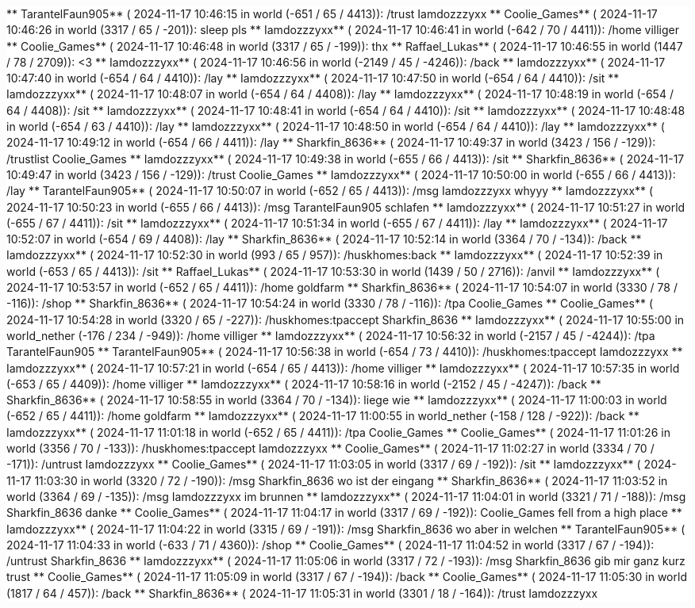 ** TarantelFaun905** ( 2024-11-17  10:46:15 in  world (-651 / 65 / 4413)): /trust Iamdozzzyxx
** Coolie_Games** ( 2024-11-17  10:46:26 in  world (3317 / 65 / -201)): sleep pls
** Iamdozzzyxx** ( 2024-11-17  10:46:41 in  world (-642 / 70 / 4411)): /home villiger
** Coolie_Games** ( 2024-11-17  10:46:48 in  world (3317 / 65 / -199)): thx
** Raffael_Lukas** ( 2024-11-17  10:46:55 in  world (1447 / 78 / 2709)): <3
** Iamdozzzyxx** ( 2024-11-17  10:46:56 in  world (-2149 / 45 / -4246)): /back
** Iamdozzzyxx** ( 2024-11-17  10:47:40 in  world (-654 / 64 / 4410)): /lay
** Iamdozzzyxx** ( 2024-11-17  10:47:50 in  world (-654 / 64 / 4410)): /sit
** Iamdozzzyxx** ( 2024-11-17  10:48:07 in  world (-654 / 64 / 4408)): /lay
** Iamdozzzyxx** ( 2024-11-17  10:48:19 in  world (-654 / 64 / 4408)): /sit
** Iamdozzzyxx** ( 2024-11-17  10:48:41 in  world (-654 / 64 / 4410)): /sit
** Iamdozzzyxx** ( 2024-11-17  10:48:48 in  world (-654 / 63 / 4410)): /lay
** Iamdozzzyxx** ( 2024-11-17  10:48:50 in  world (-654 / 64 / 4410)): /lay
** Iamdozzzyxx** ( 2024-11-17  10:49:12 in  world (-654 / 66 / 4411)): /lay
** Sharkfin_8636** ( 2024-11-17  10:49:37 in  world (3423 / 156 / -129)): /trustlist Coolie_Games
** Iamdozzzyxx** ( 2024-11-17  10:49:38 in  world (-655 / 66 / 4413)): /sit
** Sharkfin_8636** ( 2024-11-17  10:49:47 in  world (3423 / 156 / -129)): /trust Coolie_Games
** Iamdozzzyxx** ( 2024-11-17  10:50:00 in  world (-655 / 66 / 4413)): /lay
** TarantelFaun905** ( 2024-11-17  10:50:07 in  world (-652 / 65 / 4413)): /msg Iamdozzzyxx whyyy
** Iamdozzzyxx** ( 2024-11-17  10:50:23 in  world (-655 / 66 / 4413)): /msg TarantelFaun905 schlafen
** Iamdozzzyxx** ( 2024-11-17  10:51:27 in  world (-655 / 67 / 4411)): /sit
** Iamdozzzyxx** ( 2024-11-17  10:51:34 in  world (-655 / 67 / 4411)): /lay
** Iamdozzzyxx** ( 2024-11-17  10:52:07 in  world (-654 / 69 / 4408)): /lay
** Sharkfin_8636** ( 2024-11-17  10:52:14 in  world (3364 / 70 / -134)): /back
** Iamdozzzyxx** ( 2024-11-17  10:52:30 in  world (993 / 65 / 957)): /huskhomes:back
** Iamdozzzyxx** ( 2024-11-17  10:52:39 in  world (-653 / 65 / 4413)): /sit
** Raffael_Lukas** ( 2024-11-17  10:53:30 in  world (1439 / 50 / 2716)): /anvil
** Iamdozzzyxx** ( 2024-11-17  10:53:57 in  world (-652 / 65 / 4411)): /home goldfarm
** Sharkfin_8636** ( 2024-11-17  10:54:07 in  world (3330 / 78 / -116)): /shop
** Sharkfin_8636** ( 2024-11-17  10:54:24 in  world (3330 / 78 / -116)): /tpa Coolie_Games
** Coolie_Games** ( 2024-11-17  10:54:28 in  world (3320 / 65 / -227)): /huskhomes:tpaccept Sharkfin_8636
** Iamdozzzyxx** ( 2024-11-17  10:55:00 in  world_nether (-176 / 234 / -949)): /home villiger
** Iamdozzzyxx** ( 2024-11-17  10:56:32 in  world (-2157 / 45 / -4244)): /tpa TarantelFaun905
** TarantelFaun905** ( 2024-11-17  10:56:38 in  world (-654 / 73 / 4410)): /huskhomes:tpaccept Iamdozzzyxx
** Iamdozzzyxx** ( 2024-11-17  10:57:21 in  world (-654 / 65 / 4413)): /home villiger
** Iamdozzzyxx** ( 2024-11-17  10:57:35 in  world (-653 / 65 / 4409)): /home villiger
** Iamdozzzyxx** ( 2024-11-17  10:58:16 in  world (-2152 / 45 / -4247)): /back
** Sharkfin_8636** ( 2024-11-17  10:58:55 in  world (3364 / 70 / -134)): liege wie
** Iamdozzzyxx** ( 2024-11-17  11:00:03 in  world (-652 / 65 / 4411)): /home goldfarm
** Iamdozzzyxx** ( 2024-11-17  11:00:55 in  world_nether (-158 / 128 / -922)): /back
** Iamdozzzyxx** ( 2024-11-17  11:01:18 in  world (-652 / 65 / 4411)): /tpa Coolie_Games
** Coolie_Games** ( 2024-11-17  11:01:26 in  world (3356 / 70 / -133)): /huskhomes:tpaccept Iamdozzzyxx
** Coolie_Games** ( 2024-11-17  11:02:27 in  world (3334 / 70 / -171)): /untrust Iamdozzzyxx
** Coolie_Games** ( 2024-11-17  11:03:05 in  world (3317 / 69 / -192)): /sit
** Iamdozzzyxx** ( 2024-11-17  11:03:30 in  world (3320 / 72 / -190)): /msg Sharkfin_8636 wo ist der eingang
** Sharkfin_8636** ( 2024-11-17  11:03:52 in  world (3364 / 69 / -135)): /msg Iamdozzzyxx im brunnen
** Iamdozzzyxx** ( 2024-11-17  11:04:01 in  world (3321 / 71 / -188)): /msg Sharkfin_8636 danke
** Coolie_Games** ( 2024-11-17  11:04:17 in  world (3317 / 69 / -192)): Coolie_Games fell from a high place
** Iamdozzzyxx** ( 2024-11-17  11:04:22 in  world (3315 / 69 / -191)): /msg Sharkfin_8636 wo aber in welchen
** TarantelFaun905** ( 2024-11-17  11:04:33 in  world (-633 / 71 / 4360)): /shop
** Coolie_Games** ( 2024-11-17  11:04:52 in  world (3317 / 67 / -194)): /untrust Sharkfin_8636
** Iamdozzzyxx** ( 2024-11-17  11:05:06 in  world (3317 / 72 / -193)): /msg Sharkfin_8636 gib mir ganz kurz trust
** Coolie_Games** ( 2024-11-17  11:05:09 in  world (3317 / 67 / -194)): /back
** Coolie_Games** ( 2024-11-17  11:05:30 in  world (1817 / 64 / 457)): /back
** Sharkfin_8636** ( 2024-11-17  11:05:31 in  world (3301 / 18 / -164)): /trust Iamdozzzyxx